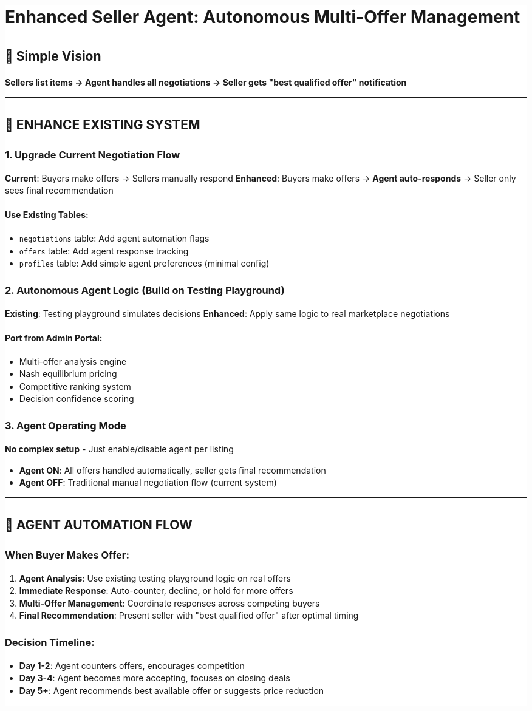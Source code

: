 # Enhanced Seller Agent: Autonomous Multi-Offer Management

## 🎯 Simple Vision
**Sellers list items → Agent handles all negotiations → Seller gets "best qualified offer" notification**

---

## 🔧 ENHANCE EXISTING SYSTEM

### 1. Upgrade Current Negotiation Flow
**Current**: Buyers make offers → Sellers manually respond
**Enhanced**: Buyers make offers → **Agent auto-responds** → Seller only sees final recommendation

#### Use Existing Tables:
- `negotiations` table: Add agent automation flags
- `offers` table: Add agent response tracking  
- `profiles` table: Add simple agent preferences (minimal config)

### 2. Autonomous Agent Logic (Build on Testing Playground)
**Existing**: Testing playground simulates decisions
**Enhanced**: Apply same logic to real marketplace negotiations

#### Port from Admin Portal:
- Multi-offer analysis engine
- Nash equilibrium pricing
- Competitive ranking system
- Decision confidence scoring

### 3. Agent Operating Mode
**No complex setup** - Just enable/disable agent per listing
- **Agent ON**: All offers handled automatically, seller gets final recommendation
- **Agent OFF**: Traditional manual negotiation flow (current system)

---

## 🤖 AGENT AUTOMATION FLOW

### When Buyer Makes Offer:
1. **Agent Analysis**: Use existing testing playground logic on real offers
2. **Immediate Response**: Auto-counter, decline, or hold for more offers
3. **Multi-Offer Management**: Coordinate responses across competing buyers
4. **Final Recommendation**: Present seller with "best qualified offer" after optimal timing

### Decision Timeline:
- **Day 1-2**: Agent counters offers, encourages competition
- **Day 3-4**: Agent becomes more accepting, focuses on closing deals
- **Day 5+**: Agent recommends best available offer or suggests price reduction

---